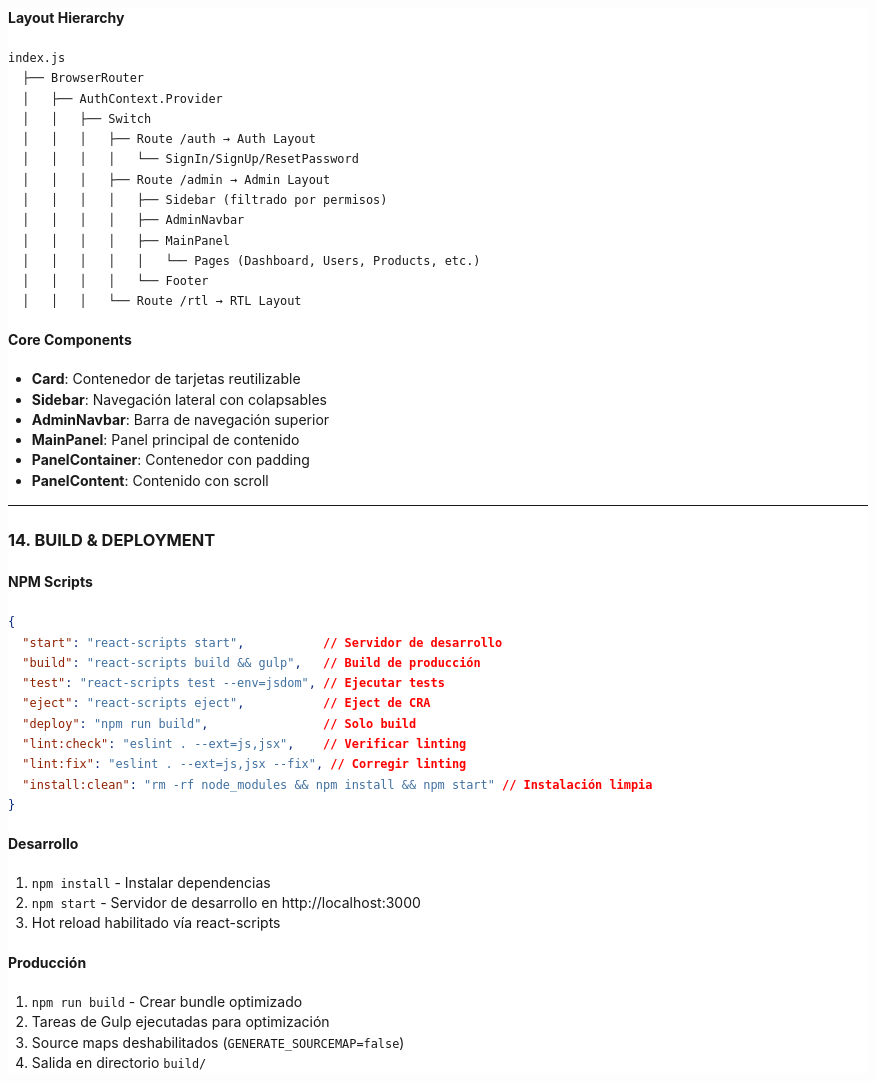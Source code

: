#### Layout Hierarchy
```
index.js
  ├── BrowserRouter
  │   ├── AuthContext.Provider
  │   │   ├── Switch
  │   │   │   ├── Route /auth → Auth Layout
  │   │   │   │   └── SignIn/SignUp/ResetPassword
  │   │   │   ├── Route /admin → Admin Layout
  │   │   │   │   ├── Sidebar (filtrado por permisos)
  │   │   │   │   ├── AdminNavbar
  │   │   │   │   ├── MainPanel
  │   │   │   │   │   └── Pages (Dashboard, Users, Products, etc.)
  │   │   │   │   └── Footer
  │   │   │   └── Route /rtl → RTL Layout
```

#### Core Components
- **Card**: Contenedor de tarjetas reutilizable
- **Sidebar**: Navegación lateral con colapsables
- **AdminNavbar**: Barra de navegación superior
- **MainPanel**: Panel principal de contenido
- **PanelContainer**: Contenedor con padding
- **PanelContent**: Contenido con scroll

---

### 14. BUILD & DEPLOYMENT

#### NPM Scripts
```json
{
  "start": "react-scripts start",           // Servidor de desarrollo
  "build": "react-scripts build && gulp",   // Build de producción
  "test": "react-scripts test --env=jsdom", // Ejecutar tests
  "eject": "react-scripts eject",           // Eject de CRA
  "deploy": "npm run build",                // Solo build
  "lint:check": "eslint . --ext=js,jsx",    // Verificar linting
  "lint:fix": "eslint . --ext=js,jsx --fix", // Corregir linting
  "install:clean": "rm -rf node_modules && npm install && npm start" // Instalación limpia
}
```

#### Desarrollo
1. `npm install` - Instalar dependencias
2. `npm start` - Servidor de desarrollo en http://localhost:3000
3. Hot reload habilitado vía react-scripts

#### Producción
1. `npm run build` - Crear bundle optimizado
2. Tareas de Gulp ejecutadas para optimización
3. Source maps deshabilitados (`GENERATE_SOURCEMAP=false`)
4. Salida en directorio `build/`
